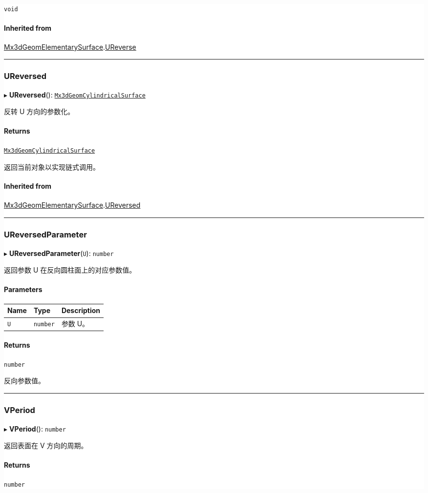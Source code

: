 `void`

#### Inherited from

[Mx3dGeomElementarySurface](Mx3dGeomElementarySurface.md).[UReverse](Mx3dGeomElementarySurface.md#ureverse)

___

### UReversed

▸ **UReversed**(): [`Mx3dGeomCylindricalSurface`](Mx3dGeomCylindricalSurface.md)

反转 U 方向的参数化。

#### Returns

[`Mx3dGeomCylindricalSurface`](Mx3dGeomCylindricalSurface.md)

返回当前对象以实现链式调用。

#### Inherited from

[Mx3dGeomElementarySurface](Mx3dGeomElementarySurface.md).[UReversed](Mx3dGeomElementarySurface.md#ureversed)

___

### UReversedParameter

▸ **UReversedParameter**(`U`): `number`

返回参数 U 在反向圆柱面上的对应参数值。

#### Parameters

| Name | Type | Description |
| :------ | :------ | :------ |
| `U` | `number` | 参数 U。 |

#### Returns

`number`

反向参数值。

___

### VPeriod

▸ **VPeriod**(): `number`

返回表面在 V 方向的周期。

#### Returns

`number`
